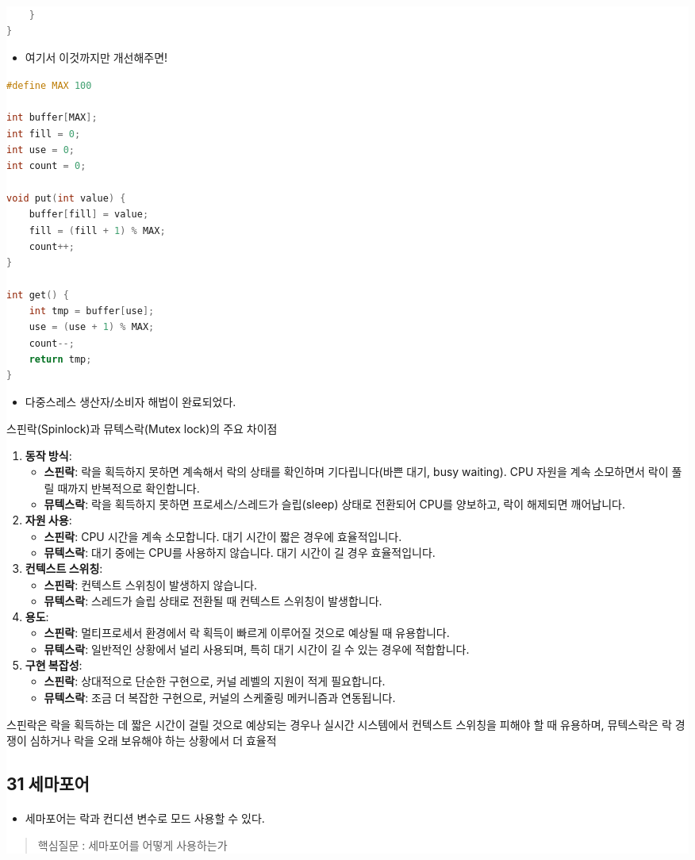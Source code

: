 ```c
    }
}
```

- 여기서 이것까지만 개선해주면!
```c
#define MAX 100

int buffer[MAX];
int fill = 0;
int use = 0;
int count = 0;

void put(int value) {
    buffer[fill] = value;
    fill = (fill + 1) % MAX;
    count++;
}

int get() {
    int tmp = buffer[use];
    use = (use + 1) % MAX;
    count--;
    return tmp;
}
```
- 다중스레스 생산자/소비자 해법이 완료되었다.

스핀락(Spinlock)과 뮤텍스락(Mutex lock)의 주요 차이점
1. **동작 방식**:
    - **스핀락**: 락을 획득하지 못하면 계속해서 락의 상태를 확인하며 기다립니다(바쁜 대기, busy waiting). CPU 자원을 계속 소모하면서 락이 풀릴 때까지 반복적으로 확인합니다.
    - **뮤텍스락**: 락을 획득하지 못하면 프로세스/스레드가 슬립(sleep) 상태로 전환되어 CPU를 양보하고, 락이 해제되면 깨어납니다.
2. **자원 사용**:
    - **스핀락**: CPU 시간을 계속 소모합니다. 대기 시간이 짧은 경우에 효율적입니다.
    - **뮤텍스락**: 대기 중에는 CPU를 사용하지 않습니다. 대기 시간이 길 경우 효율적입니다.
3. **컨텍스트 스위칭**:
    - **스핀락**: 컨텍스트 스위칭이 발생하지 않습니다.
    - **뮤텍스락**: 스레드가 슬립 상태로 전환될 때 컨텍스트 스위칭이 발생합니다.
4. **용도**:
    - **스핀락**: 멀티프로세서 환경에서 락 획득이 빠르게 이루어질 것으로 예상될 때 유용합니다.
    - **뮤텍스락**: 일반적인 상황에서 널리 사용되며, 특히 대기 시간이 길 수 있는 경우에 적합합니다.
5. **구현 복잡성**:
    - **스핀락**: 상대적으로 단순한 구현으로, 커널 레벨의 지원이 적게 필요합니다.
    - **뮤텍스락**: 조금 더 복잡한 구현으로, 커널의 스케줄링 메커니즘과 연동됩니다.

스핀락은 락을 획득하는 데 짧은 시간이 걸릴 것으로 예상되는 경우나 실시간 시스템에서 컨텍스트 스위칭을 피해야 할 때 유용하며, 뮤텍스락은 락 경쟁이 심하거나 락을 오래 보유해야 하는 상황에서 더 효율적
## 31 세마포어
- 세마포어는 락과 컨디션 변수로 모드 사용할 수 있다.
> 핵심질문 : 세마포어를 어떻게 사용하는가
